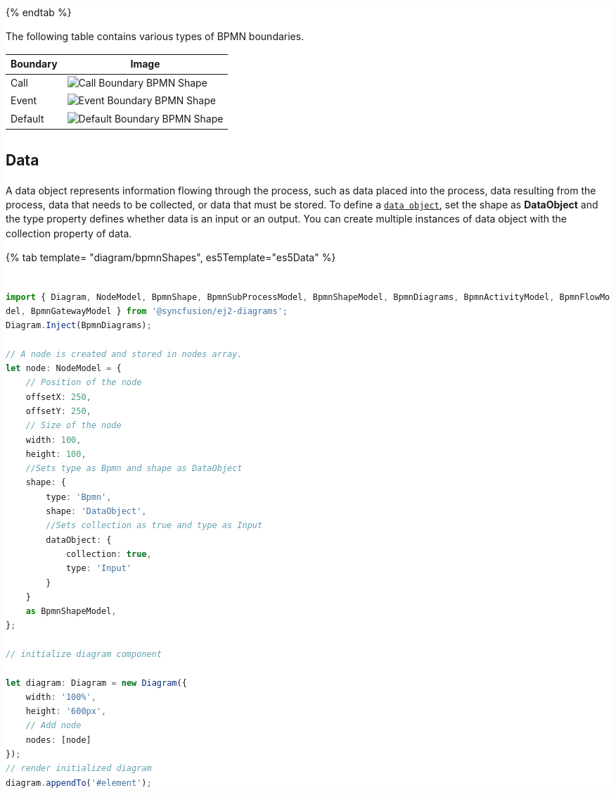 {% endtab %}

The following table contains various types of BPMN boundaries.

| Boundary | Image |
| -------- | -------- |
| Call | ![Call Boundary BPMN Shape](images/Call.png) |
| Event | ![Event Boundary BPMN Shape](images/Eventtask.png) |
| Default | ![Default Boundary BPMN Shape](images/DefaultBoundary.png) |

## Data

A data object represents information flowing through the process, such as data placed into the process, data resulting from the process, data that needs to be collected, or data that must be stored. To define a [`data object`](../api/diagram/bpmnDataObject), set the shape as **DataObject** and the type property defines whether data is an input or an output. You can create multiple instances of data object with the collection property of data.

{% tab template= "diagram/bpmnShapes", es5Template="es5Data" %}

```typescript

import { Diagram, NodeModel, BpmnShape, BpmnSubProcessModel, BpmnShapeModel, BpmnDiagrams, BpmnActivityModel, BpmnFlowModel, BpmnGatewayModel } from '@syncfusion/ej2-diagrams';
Diagram.Inject(BpmnDiagrams);

// A node is created and stored in nodes array.
let node: NodeModel = {
    // Position of the node
    offsetX: 250,
    offsetY: 250,
    // Size of the node
    width: 100,
    height: 100,
    //Sets type as Bpmn and shape as DataObject
    shape: {
        type: 'Bpmn',
        shape: 'DataObject',
        //Sets collection as true and type as Input
        dataObject: {
            collection: true,
            type: 'Input'
        }
    }
    as BpmnShapeModel,
};

// initialize diagram component

let diagram: Diagram = new Diagram({
    width: '100%',
    height: '600px',
    // Add node
    nodes: [node]
});
// render initialized diagram
diagram.appendTo('#element');

```
